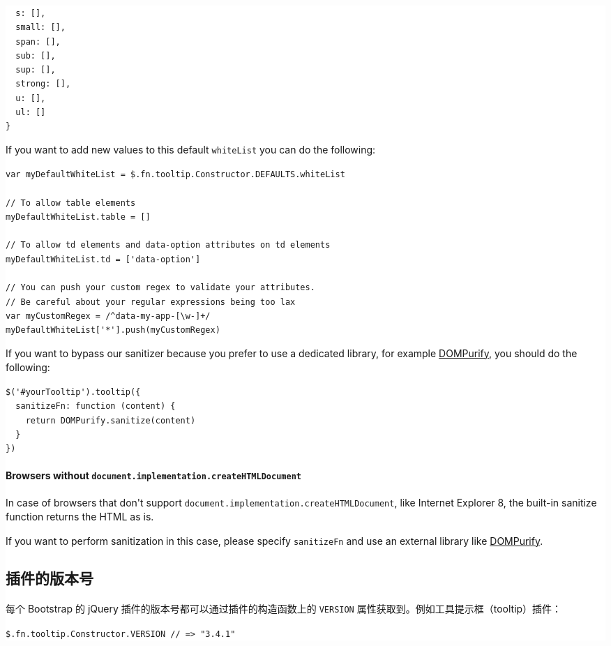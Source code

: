 ```
  s: [],
  small: [],
  span: [],
  sub: [],
  sup: [],
  strong: [],
  u: [],
  ul: []
}
```

If you want to add new values to this default `whiteList` you can do the following:

```
var myDefaultWhiteList = $.fn.tooltip.Constructor.DEFAULTS.whiteList

// To allow table elements
myDefaultWhiteList.table = []

// To allow td elements and data-option attributes on td elements
myDefaultWhiteList.td = ['data-option']

// You can push your custom regex to validate your attributes.
// Be careful about your regular expressions being too lax
var myCustomRegex = /^data-my-app-[\w-]+/
myDefaultWhiteList['*'].push(myCustomRegex)
```

If you want to bypass our sanitizer because you prefer to use a dedicated library, for example [DOMPurify](https://www.npmjs.com/package/dompurify), you should do the following:

```
$('#yourTooltip').tooltip({
  sanitizeFn: function (content) {
    return DOMPurify.sanitize(content)
  }
})
```

#### Browsers without `document.implementation.createHTMLDocument`

In case of browsers that don't support `document.implementation.createHTMLDocument`, like Internet Explorer 8, the built-in sanitize function returns the HTML as is.

If you want to perform sanitization in this case, please specify `sanitizeFn` and use an external library like [DOMPurify](https://www.npmjs.com/package/dompurify).

## 插件的版本号

每个 Bootstrap 的 jQuery 插件的版本号都可以通过插件的构造函数上的 `VERSION` 属性获取到。例如工具提示框（tooltip）插件：

```
$.fn.tooltip.Constructor.VERSION // => "3.4.1"
```
